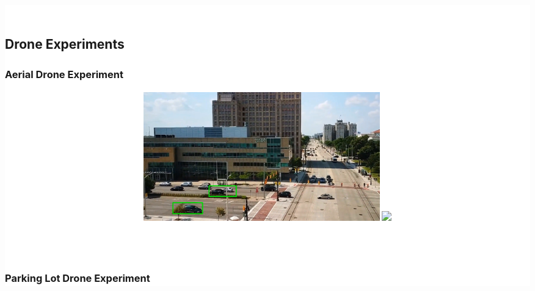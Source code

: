 <br>

## Drone Experiments 

### Aerial Drone Experiment

<div align="center">
  <img src="https://raw.githubusercontent.com/kyle-w-brown/vehicle-recongition-ssd/master/img/drone.PNG" width="45%"> <img src="https://raw.githubusercontent.com/kyle-w-brown/vehicle-recongition-ssd/master/img/drone-two.PNG" width="45%"><br><br>
</div>

<p align="center">
<iframe width="590" height="315" src="https://www.youtube.com/embed/fAo_G2XjxKY" title="YouTube video player" frameborder="0" allow="accelerometer; autoplay; clipboard-write; encrypted-media; gyroscope; picture-in-picture" allowfullscreen></iframe>
</p>

<br>

### Parking Lot Drone Experiment

<div align="center">